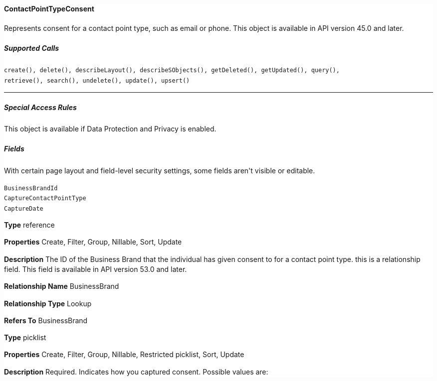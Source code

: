 #### ContactPointTypeConsent

Represents consent for a contact point type, such as email or phone. This object is available in API version 45.0 and later.

##### Supported Calls
```
create(), delete(), describeLayout(), describeSObjects(), getDeleted(), getUpdated(), query(),
retrieve(), search(), undelete(), update(), upsert()

```

-----

##### Special Access Rules

This object is available if Data Protection and Privacy is enabled.

##### Fields

With certain page layout and field-level security settings, some fields aren't visible or editable.

```
BusinessBrandId
CaptureContactPointType
CaptureDate

```

**Type**
reference

**Properties**
Create, Filter, Group, Nillable, Sort, Update

**Description**
The ID of the Business Brand that the individual has given consent to for a contact
point type. this is a relationship field. This field is available in API version 53.0 and
later.

**Relationship Name**
BusinessBrand

**Relationship Type**
Lookup

**Refers To**
BusinessBrand

**Type**
picklist

**Properties**
Create, Filter, Group, Nillable, Restricted picklist, Sort, Update

**Description**
Required. Indicates how you captured consent. Possible values are:
